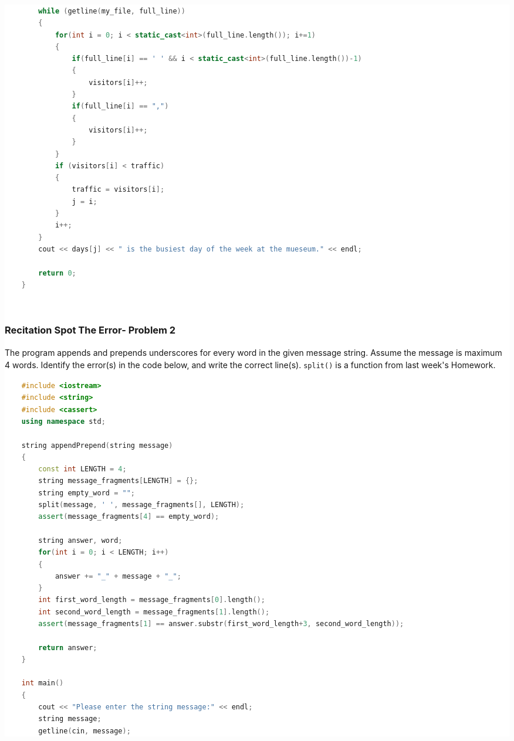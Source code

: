```cpp
        while (getline(my_file, full_line))
        {
            for(int i = 0; i < static_cast<int>(full_line.length()); i+=1) 
            {
                if(full_line[i] == ' ' && i < static_cast<int>(full_line.length())-1)
                {
                    visitors[i]++;
                }
                if(full_line[i] == ",") 
                {
                    visitors[i]++;
                }
            }
            if (visitors[i] < traffic) 
            {
                traffic = visitors[i];
                j = i;
            }
            i++;
        }
        cout << days[j] << " is the busiest day of the week at the mueseum." << endl;
    
        return 0;
    }
```

&nbsp;&nbsp;&nbsp;
### Recitation Spot The Error- Problem 2
The program appends and prepends underscores for every word in the given message string. Assume the message is maximum 4 words. Identify the error(s) in the code below, and write the correct line(s). `split()` is a function from last week's Homework.

```cpp
    #include <iostream>
    #include <string>
    #include <cassert>
    using namespace std;
    
    string appendPrepend(string message)
    {
        const int LENGTH = 4;
        string message_fragments[LENGTH] = {};
        string empty_word = "";
        split(message, ' ', message_fragments[], LENGTH);
        assert(message_fragments[4] == empty_word);
    
        string answer, word; 
        for(int i = 0; i < LENGTH; i++)
        {
            answer += "_" + message + "_";
        }
        int first_word_length = message_fragments[0].length();
        int second_word_length = message_fragments[1].length();
        assert(message_fragments[1] == answer.substr(first_word_length+3, second_word_length));
    
        return answer;
    }
    
    int main()
    {
        cout << "Please enter the string message:" << endl;
        string message;
        getline(cin, message);
```